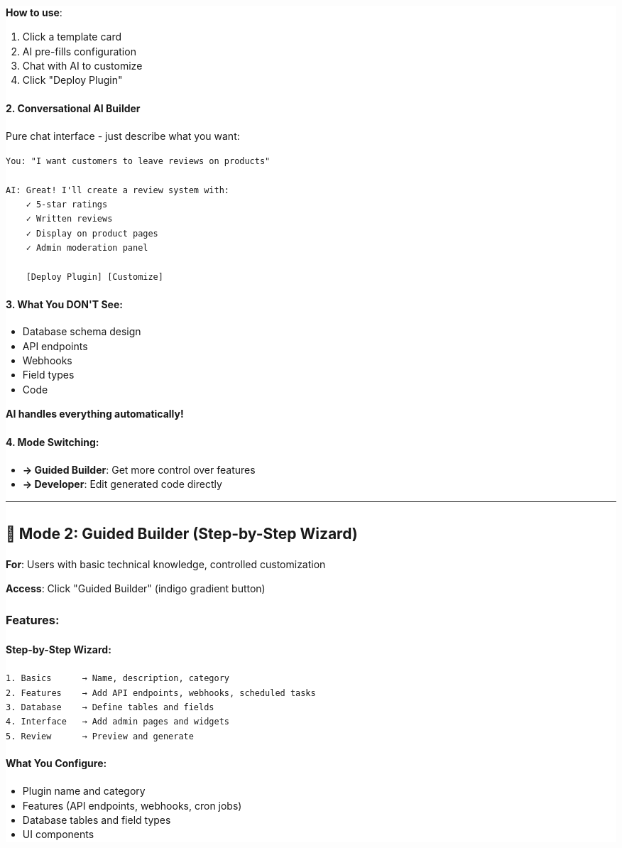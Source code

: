 **How to use**:
1. Click a template card
2. AI pre-fills configuration
3. Chat with AI to customize
4. Click "Deploy Plugin"

#### **2. Conversational AI Builder**
Pure chat interface - just describe what you want:

```
You: "I want customers to leave reviews on products"

AI: Great! I'll create a review system with:
    ✓ 5-star ratings
    ✓ Written reviews
    ✓ Display on product pages
    ✓ Admin moderation panel

    [Deploy Plugin] [Customize]
```

#### **3. What You DON'T See**:
- Database schema design
- API endpoints
- Webhooks
- Field types
- Code

**AI handles everything automatically!**

#### **4. Mode Switching**:
- **→ Guided Builder**: Get more control over features
- **→ Developer**: Edit generated code directly

---

## 🎯 Mode 2: Guided Builder (Step-by-Step Wizard)

**For**: Users with basic technical knowledge, controlled customization

**Access**: Click "Guided Builder" (indigo gradient button)

### Features:

#### **Step-by-Step Wizard**:
```
1. Basics      → Name, description, category
2. Features    → Add API endpoints, webhooks, scheduled tasks
3. Database    → Define tables and fields
4. Interface   → Add admin pages and widgets
5. Review      → Preview and generate
```

#### **What You Configure**:
- Plugin name and category
- Features (API endpoints, webhooks, cron jobs)
- Database tables and field types
- UI components
